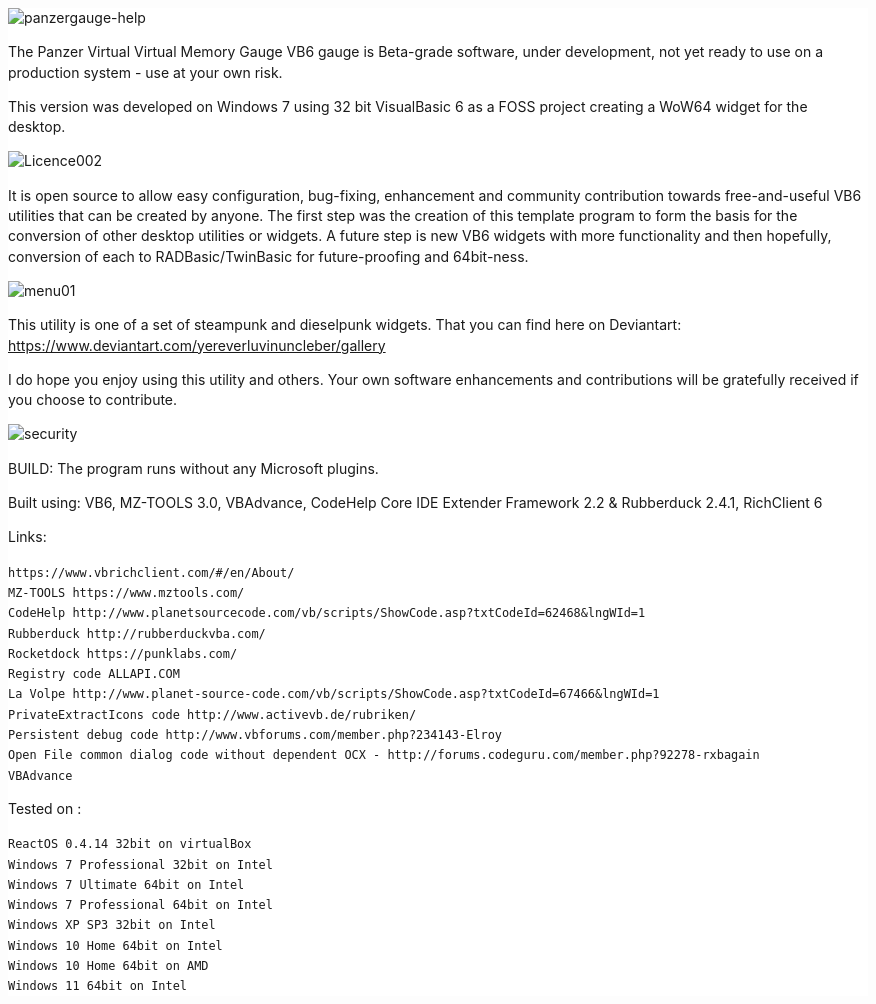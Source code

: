 ![panzergauge-help](https://github.com/yereverluvinunclebert/Panzer-Virtual-Memory-Gauge-VB6/assets/2788342/61fe7557-0740-452f-a327-9d5d8fce2e2f)

 The Panzer Virtual Virtual Memory Gauge VB6 gauge is Beta-grade software, under development, not yet 
 ready to use on a production system - use at your own risk.

 This version was developed on Windows 7 using 32 bit VisualBasic 6 as a FOSS 
 project creating a WoW64 widget for the desktop. 
 
![Licence002](https://github.com/yereverluvinunclebert/Panzer-RAM-Gauge-VB6/assets/2788342/09dd88fd-0bff-4115-8fda-9b3e6b6852f5)


 It is open source to allow easy configuration, bug-fixing, enhancement and 
 community contribution towards free-and-useful VB6 utilities that can be created
 by anyone. The first step was the creation of this template program to form the 
 basis for the conversion of other desktop utilities or widgets. A future step 
 is new VB6 widgets with more functionality and then hopefully, conversion of 
 each to RADBasic/TwinBasic for future-proofing and 64bit-ness. 

![menu01](https://github.com/yereverluvinunclebert/Panzer-Virtual-Memory-Gauge-VB6/assets/2788342/b5f6ae04-28e3-42a1-baf1-7cfaba528580)

 This utility is one of a set of steampunk and dieselpunk widgets. That you can 
 find here on Deviantart: https://www.deviantart.com/yereverluvinuncleber/gallery
 
 I do hope you enjoy using this utility and others. Your own software 
 enhancements and contributions will be gratefully received if you choose to 
 contribute.

![security](https://github.com/yereverluvinunclebert/Panzer-Virtual-Memory-Gauge-VB6/assets/2788342/feaa9343-d108-4c53-bcf0-4e7099ae37e8)

 BUILD: The program runs without any Microsoft plugins.
 
 Built using: VB6, MZ-TOOLS 3.0, VBAdvance, CodeHelp Core IDE Extender
 Framework 2.2 & Rubberduck 2.4.1, RichClient 6
 
 Links:
 
	https://www.vbrichclient.com/#/en/About/
	MZ-TOOLS https://www.mztools.com/  
	CodeHelp http://www.planetsourcecode.com/vb/scripts/ShowCode.asp?txtCodeId=62468&lngWId=1  
	Rubberduck http://rubberduckvba.com/  
	Rocketdock https://punklabs.com/  
	Registry code ALLAPI.COM  
	La Volpe http://www.planet-source-code.com/vb/scripts/ShowCode.asp?txtCodeId=67466&lngWId=1  
	PrivateExtractIcons code http://www.activevb.de/rubriken/  
	Persistent debug code http://www.vbforums.com/member.php?234143-Elroy  
	Open File common dialog code without dependent OCX - http://forums.codeguru.com/member.php?92278-rxbagain  
	VBAdvance  
 

 Tested on :
 
	ReactOS 0.4.14 32bit on virtualBox    
	Windows 7 Professional 32bit on Intel    
	Windows 7 Ultimate 64bit on Intel    
	Windows 7 Professional 64bit on Intel    
	Windows XP SP3 32bit on Intel    
	Windows 10 Home 64bit on Intel    
	Windows 10 Home 64bit on AMD    
	Windows 11 64bit on Intel  
